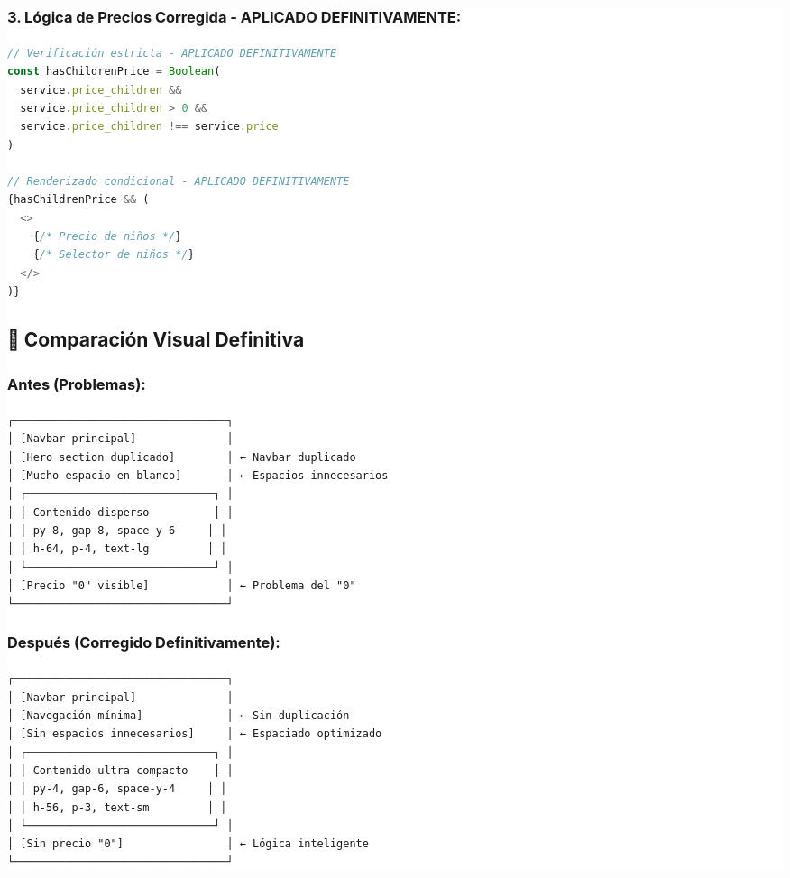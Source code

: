 ### **3. Lógica de Precios Corregida - APLICADO DEFINITIVAMENTE:**
```typescript
// Verificación estricta - APLICADO DEFINITIVAMENTE
const hasChildrenPrice = Boolean(
  service.price_children && 
  service.price_children > 0 && 
  service.price_children !== service.price
)

// Renderizado condicional - APLICADO DEFINITIVAMENTE
{hasChildrenPrice && (
  <>
    {/* Precio de niños */}
    {/* Selector de niños */}
  </>
)}
```

## 🎨 Comparación Visual Definitiva

### **Antes (Problemas):**
```
┌─────────────────────────────────┐
│ [Navbar principal]              │
│ [Hero section duplicado]        │ ← Navbar duplicado
│ [Mucho espacio en blanco]       │ ← Espacios innecesarios
│ ┌─────────────────────────────┐ │
│ │ Contenido disperso          │ │
│ │ py-8, gap-8, space-y-6     │ │
│ │ h-64, p-4, text-lg         │ │
│ └─────────────────────────────┘ │
│ [Precio "0" visible]            │ ← Problema del "0"
└─────────────────────────────────┘
```

### **Después (Corregido Definitivamente):**
```
┌─────────────────────────────────┐
│ [Navbar principal]              │
│ [Navegación mínima]             │ ← Sin duplicación
│ [Sin espacios innecesarios]     │ ← Espaciado optimizado
│ ┌─────────────────────────────┐ │
│ │ Contenido ultra compacto    │ │
│ │ py-4, gap-6, space-y-4     │ │
│ │ h-56, p-3, text-sm         │ │
│ └─────────────────────────────┘ │
│ [Sin precio "0"]                │ ← Lógica inteligente
└─────────────────────────────────┘
```
